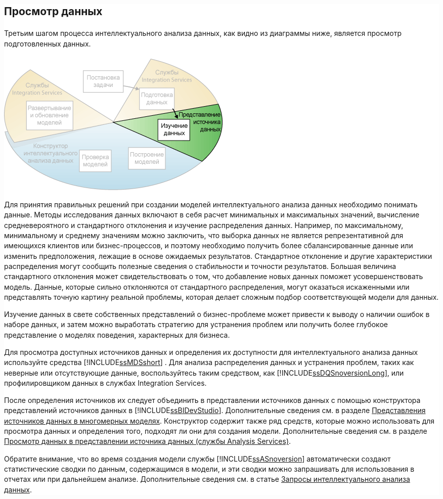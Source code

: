##  <a name="ExploringData"></a> Просмотр данных  
 Третьим шагом процесса интеллектуального анализа данных, как видно из диаграммы ниже, является просмотр подготовленных данных.  
  
 ![Третий этап интеллектуального анализа данных: изучение данных](../../analysis-services/data-mining/media/dmprocess-exploring.gif "Третий этап интеллектуального анализа данных: изучение данных")  
  
 Для принятия правильных решений при создании моделей интеллектуального анализа данных необходимо понимать данные. Методы исследования данных включают в себя расчет минимальных и максимальных значений, вычисление средневероятного и стандартного отклонения и изучение распределения данных. Например, по максимальному, минимальному и среднему значениям можно заключить, что выборка данных не является репрезентативной для имеющихся клиентов или бизнес-процессов, и поэтому необходимо получить более сбалансированные данные или изменить предположения, лежащие в основе ожидаемых результатов. Стандартное отклонение и другие характеристики распределения могут сообщить полезные сведения о стабильности и точности результатов. Большая величина стандартного отклонения может свидетельствовать о том, что добавление новых данных поможет усовершенствовать модель. Данные, которые сильно отклоняются от стандартного распределения, могут оказаться искаженными или представлять точную картину реальной проблемы, которая делает сложным подбор соответствующей модели для данных.  
  
 Изучение данных в свете собственных представлений о бизнес-проблеме может привести к выводу о наличии ошибок в наборе данных, и затем можно выработать стратегию для устранения проблем или получить более глубокое представление о моделях поведения, характерных для бизнеса.  
  
 Для просмотра доступных источников данных и определения их доступности для интеллектуального анализа данных используйте средства [!INCLUDE[ssMDSshort](../../includes/ssmdsshort-md.md)] . Для анализа распределения данных и устранения проблем, таких как неверные или отсутствующие данные, воспользуйтесь таким средством, как [!INCLUDE[ssDQSnoversionLong](../../includes/ssdqsnoversionlong-md.md)], или профилировщиком данных в службах Integration Services.  
  
 После определения источников их следует объединить в представлении источников данных с помощью конструктора представлений источников данных в [!INCLUDE[ssBIDevStudio](../../includes/ssbidevstudio-md.md)]. Дополнительные сведения см. в разделе [Представления источников данных в многомерных моделях](../../analysis-services/multidimensional-models/data-source-views-in-multidimensional-models.md). Конструктор содержит также ряд средств, которые можно использовать для просмотра данных и определения того, подходят ли они для создания модели. Дополнительные сведения см. в разделе [Просмотр данных в представлении источника данных (службы Analysis Services)](../../analysis-services/multidimensional-models/explore-data-in-a-data-source-view-analysis-services.md).  
  
 Обратите внимание, что во время создания модели службы [!INCLUDE[ssASnoversion](../../includes/ssasnoversion-md.md)] автоматически создают статистические сводки по данным, содержащимся в модели, и эти сводки можно запрашивать для использования в отчетах или при дальнейшем анализе. Дополнительные сведения см. в статье [Запросы интеллектуального анализа данных](../../analysis-services/data-mining/data-mining-queries.md).  
  